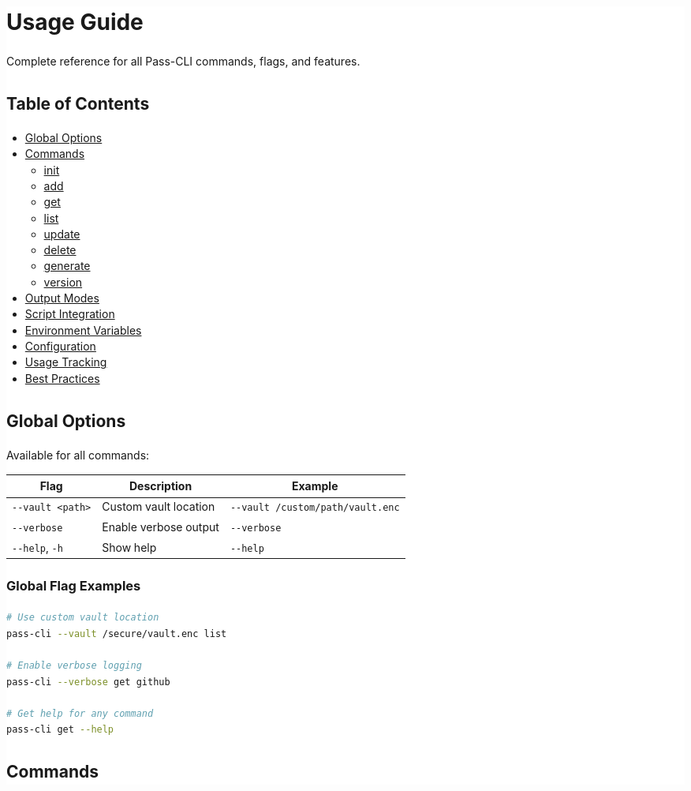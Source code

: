 # Usage Guide

Complete reference for all Pass-CLI commands, flags, and features.

## Table of Contents

- [Global Options](#global-options)
- [Commands](#commands)
  - [init](#init---initialize-vault)
  - [add](#add---add-credential)
  - [get](#get---retrieve-credential)
  - [list](#list---list-credentials)
  - [update](#update---update-credential)
  - [delete](#delete---delete-credential)
  - [generate](#generate---generate-password)
  - [version](#version---show-version)
- [Output Modes](#output-modes)
- [Script Integration](#script-integration)
- [Environment Variables](#environment-variables)
- [Configuration](#configuration)
- [Usage Tracking](#usage-tracking)
- [Best Practices](#best-practices)

## Global Options

Available for all commands:

| Flag | Description | Example |
|------|-------------|---------|
| `--vault <path>` | Custom vault location | `--vault /custom/path/vault.enc` |
| `--verbose` | Enable verbose output | `--verbose` |
| `--help`, `-h` | Show help | `--help` |

### Global Flag Examples

```bash
# Use custom vault location
pass-cli --vault /secure/vault.enc list

# Enable verbose logging
pass-cli --verbose get github

# Get help for any command
pass-cli get --help
```

## Commands
